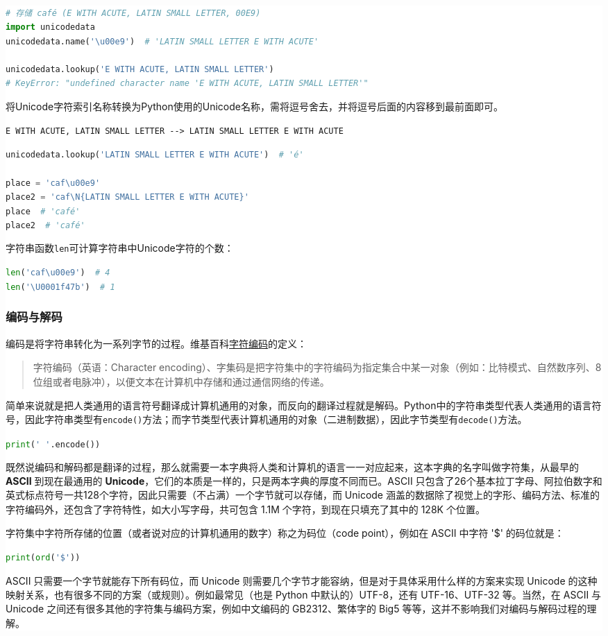
```python
# 存储 café (E WITH ACUTE, LATIN SMALL LETTER, 00E9)
import unicodedata
unicodedata.name('\u00e9')  # 'LATIN SMALL LETTER E WITH ACUTE'

unicodedata.lookup('E WITH ACUTE, LATIN SMALL LETTER')
# KeyError: "undefined character name 'E WITH ACUTE, LATIN SMALL LETTER'"
```

将Unicode字符索引名称转换为Python使用的Unicode名称，需将逗号舍去，并将逗号后面的内容移到最前面即可。

```
E WITH ACUTE, LATIN SMALL LETTER --> LATIN SMALL LETTER E WITH ACUTE
```


```python
unicodedata.lookup('LATIN SMALL LETTER E WITH ACUTE')  # 'é'

place = 'caf\u00e9'
place2 = 'caf\N{LATIN SMALL LETTER E WITH ACUTE}'
place  # 'café'
place2  # 'café'
```

字符串函数`len`可计算字符串中Unicode字符的个数：


```python
len('caf\u00e9')  # 4
len('\U0001f47b')  # 1
```

### 编码与解码

编码是将字符串转化为一系列字节的过程。维基百科[字符编码](https://zh.wikipedia.org/wiki/字符编码)的定义：

> 字符编码（英语：Character encoding）、字集码是把字符集中的字符编码为指定集合中某一对象（例如：比特模式、自然数序列、8位组或者电脉冲），以便文本在计算机中存储和通过通信网络的传递。

简单来说就是把人类通用的语言符号翻译成计算机通用的对象，而反向的翻译过程就是解码。Python中的字符串类型代表人类通用的语言符号，因此字符串类型有`encode()`方法；而字节类型代表计算机通用的对象（二进制数据），因此字节类型有`decode()`方法。


```python
print(' '.encode())
```

既然说编码和解码都是翻译的过程，那么就需要一本字典将人类和计算机的语言一一对应起来，这本字典的名字叫做字符集，从最早的 **ASCII** 到现在最通用的 **Unicode**，它们的本质是一样的，只是两本字典的厚度不同而已。ASCII 只包含了26个基本拉丁字母、阿拉伯数字和英式标点符号一共128个字符，因此只需要（不占满）一个字节就可以存储，而 Unicode 涵盖的数据除了视觉上的字形、编码方法、标准的字符编码外，还包含了字符特性，如大小写字母，共可包含 1.1M 个字符，到现在只填充了其中的 128K 个位置。

字符集中字符所存储的位置（或者说对应的计算机通用的数字）称之为码位（code point），例如在 ASCII 中字符 '$' 的码位就是：


```python
print(ord('$'))
```

ASCII 只需要一个字节就能存下所有码位，而 Unicode 则需要几个字节才能容纳，但是对于具体采用什么样的方案来实现 Unicode 的这种映射关系，也有很多不同的方案（或规则）。例如最常见（也是 Python 中默认的）UTF-8，还有 UTF-16、UTF-32 等。当然，在 ASCII 与 Unicode 之间还有很多其他的字符集与编码方案，例如中文编码的 GB2312、繁体字的 Big5 等等，这并不影响我们对编码与解码过程的理解。
